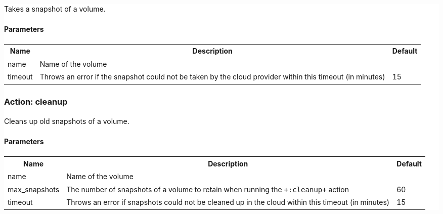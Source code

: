 Takes a snapshot of a volume.

#### Parameters
<table>
  <tr>
    <th>Name</th>
    <th>Description</th>
    <th>Default</th>
  </tr>
  <tr>
    <td>name</td>
    <td>Name of the volume</td>
    <td></td>
  </tr>
  <tr>
    <td>timeout</td>
    <td>Throws an error if the snapshot could not be taken  by the cloud provider within this timeout (in minutes)</td>
    <td>15</td>
  </tr>
</table>

### Action: cleanup

Cleans up old snapshots of a volume.

#### Parameters

<table>
  <tr>
    <th>Name</th>
    <th>Description</th>
    <th>Default</th>
  </tr>
  <tr>
    <td>name</td>
    <td>Name of the volume</td>
    <td></td>
  </tr>
  <tr>
    <td>max_snapshots</td>
    <td>The number of snapshots of a volume to retain when running the <tt>+:cleanup+</tt> action</td>
    <td>60</td>
  </tr>
  <tr>
    <td>timeout</td>
    <td>Throws an error if snapshots could not be cleaned up in the cloud within this timeout (in minutes)</td>
    <td>15</td>
  </tr>
</table>
